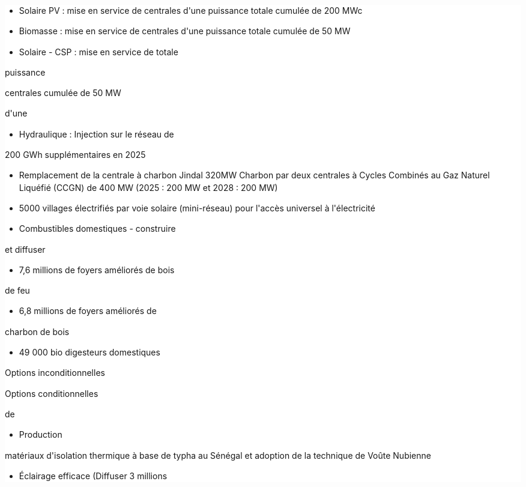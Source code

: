 * Solaire PV : mise en service de centrales 
d'une  puissance  totale  cumulée  de 200 
MWc 

* Biomasse : mise en service de centrales 
d'une  puissance  totale  cumulée  de  50 
MW 

* Solaire  -  CSP  :  mise  en  service  de 
totale 

puissance 

centrales 
cumulée de 50 MW 

d'une 

* Hydraulique : Injection sur le réseau de 

200 GWh supplémentaires en 2025 

* Remplacement de la centrale à charbon 
Jindal  320MW  Charbon  par  deux 
centrales  à  Cycles  Combinés  au  Gaz 
Naturel  Liquéfié  (CCGN)  de  400  MW 
(2025 : 200 MW et 2028 : 200 MW) 

* 5000 villages électrifiés par voie solaire 
(mini-réseau)  pour  l'accès  universel  à 
l'électricité 

* Combustibles  domestiques  -  construire 

et diffuser  

 

* 7,6 millions de foyers améliorés de bois 

de feu  

* 6,8  millions  de  foyers  améliorés  de 

charbon de bois 

* 49 000 bio digesteurs domestiques 

Options inconditionnelles 

Options conditionnelles 

de 

* Production 

matériaux 
d'isolation  thermique  à base de 
typha au Sénégal et  adoption de 
la  technique  de  Voûte Nubienne 

* Éclairage  efficace  (Diffuser 3 millions 
